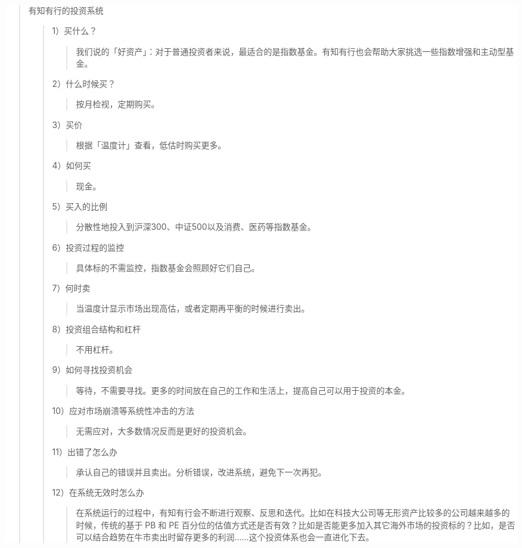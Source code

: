 > 有知有行的投资系统
>
>> 1）买什么？
>>
>>> 我们说的「好资产」：对于普通投资者来说，最适合的是指数基金。有知有行也会帮助大家挑选一些指数增强和主动型基金。
>>>
>>
>> 2）什么时候买？
>>
>>> 按月检视，定期购买。
>>>
>>
>> 3）买价
>>
>>> 根据「温度计」查看，低估时购买更多。
>>>
>>
>> 4）如何买
>>
>>> 现金。
>>>
>>
>> 5）买入的比例
>>
>>> 分散性地投入到沪深300、中证500以及消费、医药等指数基金。
>>>
>>
>> 6）投资过程的监控
>>
>>> 具体标的不需监控，指数基金会照顾好它们自己。
>>>
>>
>> 7）何时卖
>>
>>> 当温度计显示市场出现高估，或者定期再平衡的时候进行卖出。
>>>
>>
>> 8）投资组合结构和杠杆
>>
>>> 不用杠杆。
>>>
>>
>> 9）如何寻找投资机会
>>
>>> 等待，不需要寻找。更多的时间放在自己的工作和生活上，提高自己可以用于投资的本金。
>>>
>>
>> 10）应对市场崩溃等系统性冲击的方法
>>
>>> 无需应对，大多数情况反而是更好的投资机会。
>>>
>>
>> 11）出错了怎么办
>>
>>> 承认自己的错误并且卖出。分析错误，改进系统，避免下一次再犯。
>>>
>>
>> 12）在系统无效时怎么办
>>
>>> 在系统运行的过程中，有知有行会不断进行观察、反思和迭代。比如在科技大公司等无形资产比较多的公司越来越多的时候，传统的基于 PB 和 PE 百分位的估值方式还是否有效？比如是否能更多加入其它海外市场的投资标的？比如，是否可以结合趋势在牛市卖出时留存更多的利润……这个投资体系也会一直进化下去。
>>>
>>
